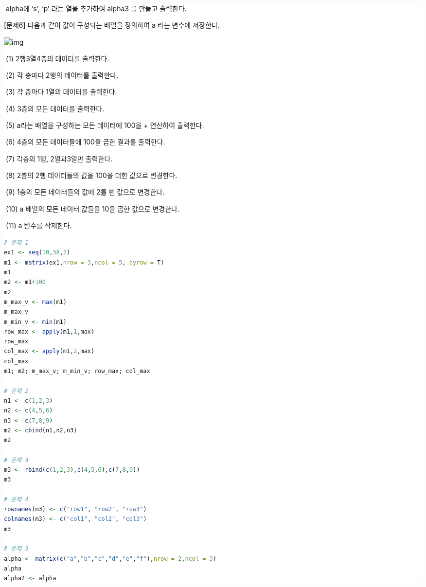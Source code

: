 ​    alpha에 ‘s’, ‘p’ 라는 열을 추가하여 alpha3 를 만들고 출력한다.

 

 

 

[문제6] 다음과 같이 값이 구성되는 배열을 정의하여 a 라는 변수에 저장한다.

![img](file:///C:\Users\student\AppData\Local\Temp\msohtmlclip1\01\clip_image009.jpg)

 

​    (1) 2행3열4층의 데이터를 출력한다.

​    (2) 각 층마다 2행의 데이터를 출력한다.

​    (3) 각 층마다 1열의 데이터를 출력한다.

​    (4) 3층의 모든 데이터를 출력한다.

​    (5) a라는 배열을 구성하는 모든 데이터에 100을 + 연산하여 출력한다.

​    (6) 4층의 모든 데이터들에 100을 곱한 결과를 출력한다.

​    (7) 각층의 1행, 2열과3열만 출력한다.

​    (8) 2층의 2행 데이터들의 값을 100을 더한 값으로 변경한다.

​    (9) 1층의 모든 데이터들의 값에 2를 뺀 값으로 변경한다.

​    (10) a 배열의 모든 데이터 값들을 10을 곱한 값으로 변경한다.

​    (11) a 변수를 삭제한다.

 

```R
# 문제 1
ex1 <- seq(10,38,2)
m1 <- matrix(ex1,nrow = 3,ncol = 5, byrow = T)
m1
m2 <- m1+100
m2
m_max_v <- max(m1)
m_max_v
m_min_v <- min(m1)
row_max <- apply(m1,1,max)
row_max
col_max <- apply(m1,2,max)
col_max
m1; m2; m_max_v; m_min_v; row_max; col_max

# 문제 2
n1 <- c(1,2,3)
n2 <- c(4,5,6)
n3 <- c(7,8,9)
m2 <- cbind(n1,n2,n3)
m2

# 문제 3
m3 <- rbind(c(1,2,3),c(4,5,6),c(7,8,9))
m3

# 문제 4
rownames(m3) <- c("row1", "row2", "row3")
colnames(m3) <- c("col1", "col2", "col3")
m3

# 문제 5
alpha <- matrix(c("a","b","c","d","e","f"),nrow = 2,ncol = 3)
alpha
alpha2 <- alpha
```